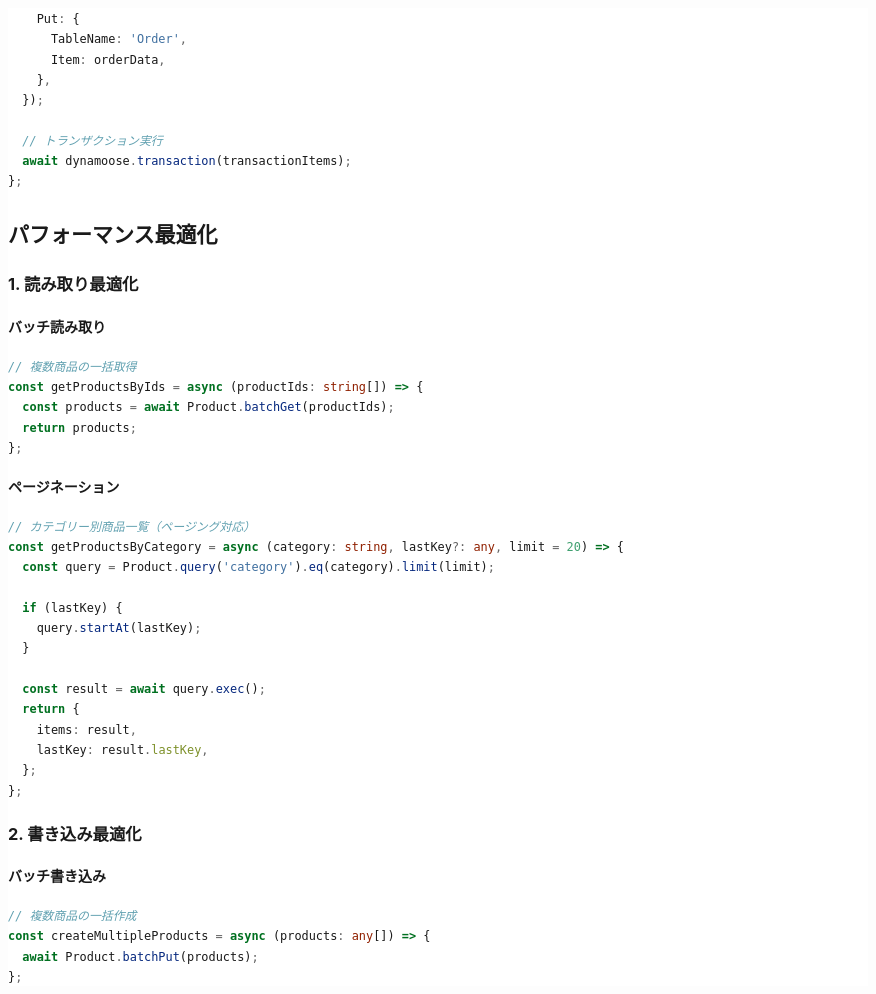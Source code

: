 ```typescript
    Put: {
      TableName: 'Order',
      Item: orderData,
    },
  });

  // トランザクション実行
  await dynamoose.transaction(transactionItems);
};
```

## パフォーマンス最適化

### 1. 読み取り最適化

#### バッチ読み取り

```typescript
// 複数商品の一括取得
const getProductsByIds = async (productIds: string[]) => {
  const products = await Product.batchGet(productIds);
  return products;
};
```

#### ページネーション

```typescript
// カテゴリー別商品一覧（ページング対応）
const getProductsByCategory = async (category: string, lastKey?: any, limit = 20) => {
  const query = Product.query('category').eq(category).limit(limit);
  
  if (lastKey) {
    query.startAt(lastKey);
  }
  
  const result = await query.exec();
  return {
    items: result,
    lastKey: result.lastKey,
  };
};
```

### 2. 書き込み最適化

#### バッチ書き込み

```typescript
// 複数商品の一括作成
const createMultipleProducts = async (products: any[]) => {
  await Product.batchPut(products);
};
```
